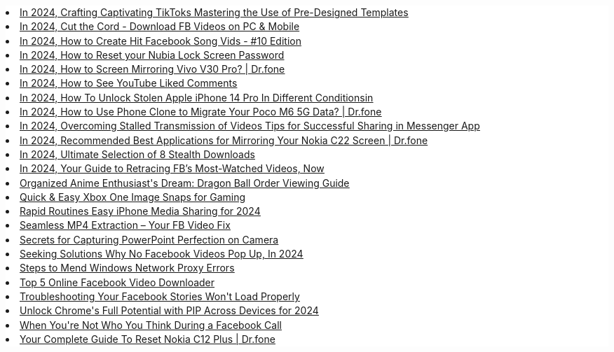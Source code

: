 <li><a href="https://tiktok-videos.techidaily.com/in-2024-crafting-captivating-tiktoks-mastering-the-use-of-pre-designed-templates/"><u>In 2024, Crafting Captivating TikToks  Mastering the Use of Pre-Designed Templates</u></a></li>
<li><a href="https://facebook-videos.techidaily.com/in-2024-cut-the-cord-download-fb-videos-on-pc-and-mobile/"><u>In 2024, Cut the Cord - Download FB Videos on PC & Mobile</u></a></li>
<li><a href="https://facebook-videos.techidaily.com/in-2024-how-to-create-hit-facebook-song-vids-10-edition/"><u>In 2024, How to Create Hit Facebook Song Vids - #10 Edition</u></a></li>
<li><a href="https://easy-unlock-android.techidaily.com/in-2024-how-to-reset-your-nubia-lock-screen-password-by-drfone-android/"><u>In 2024, How to Reset your Nubia Lock Screen Password</u></a></li>
<li><a href="https://screen-mirror.techidaily.com/in-2024-how-to-screen-mirroring-vivo-v30-pro-drfone-by-drfone-android/"><u>In 2024, How to Screen Mirroring Vivo V30 Pro? | Dr.fone</u></a></li>
<li><a href="https://some-techniques.techidaily.com/in-2024-how-to-see-youtube-liked-comments/"><u>In 2024, How to See YouTube Liked Comments</u></a></li>
<li><a href="https://ios-unlock.techidaily.com/in-2024-how-to-unlock-stolen-apple-iphone-14-pro-in-different-conditionsin-by-drfone-ios/"><u>In 2024, How To Unlock Stolen Apple iPhone 14 Pro In Different Conditionsin</u></a></li>
<li><a href="https://android-transfer.techidaily.com/in-2024-how-to-use-phone-clone-to-migrate-your-poco-m6-5g-data-drfone-by-drfone-transfer-from-android-transfer-from-android/"><u>In 2024, How to Use Phone Clone to Migrate Your Poco M6 5G Data? | Dr.fone</u></a></li>
<li><a href="https://facebook-videos.techidaily.com/in-2024-overcoming-stalled-transmission-of-videos-tips-for-successful-sharing-in-messenger-app/"><u>In 2024, Overcoming Stalled Transmission of Videos  Tips for Successful Sharing in Messenger App</u></a></li>
<li><a href="https://screen-mirror.techidaily.com/in-2024-recommended-best-applications-for-mirroring-your-nokia-c22-screen-drfone-by-drfone-android/"><u>In 2024, Recommended Best Applications for Mirroring Your Nokia C22 Screen | Dr.fone</u></a></li>
<li><a href="https://facebook-videos.techidaily.com/in-2024-ultimate-selection-of-8-stealth-downloads/"><u>In 2024, Ultimate Selection of 8 Stealth Downloads</u></a></li>
<li><a href="https://facebook-videos.techidaily.com/in-2024-your-guide-to-retracing-fbs-most-watched-videos-now/"><u>In 2024, Your Guide to Retracing FB’s Most-Watched Videos, Now</u></a></li>
<li><a href="https://techtrends.techidaily.com/organized-anime-enthusiasts-dream-dragon-ball-order-viewing-guide/"><u>Organized Anime Enthusiast's Dream: Dragon Ball Order Viewing Guide</u></a></li>
<li><a href="https://digital-screen-recording.techidaily.com/quick-and-easy-xbox-one-image-snaps-for-gaming/"><u>Quick & Easy Xbox One Image Snaps for Gaming</u></a></li>
<li><a href="https://article-helps.techidaily.com/rapid-routines-easy-iphone-media-sharing-for-2024/"><u>Rapid Routines  Easy iPhone Media Sharing for 2024</u></a></li>
<li><a href="https://facebook-videos.techidaily.com/seamless-mp4-extraction-your-fb-video-fix/"><u>Seamless MP4 Extraction – Your FB Video Fix</u></a></li>
<li><a href="https://remote-screen-capture.techidaily.com/secrets-for-capturing-powerpoint-perfection-on-camera/"><u>Secrets for Capturing PowerPoint Perfection on Camera</u></a></li>
<li><a href="https://facebook-videos.techidaily.com/seeking-solutions-why-no-facebook-videos-pop-up-in-2024/"><u>Seeking Solutions  Why No Facebook Videos Pop Up, In 2024</u></a></li>
<li><a href="https://windows11.techidaily.com/steps-to-mend-windows-network-proxy-errors/"><u>Steps to Mend Windows Network Proxy Errors</u></a></li>
<li><a href="https://facebook-videos.techidaily.com/top-5-online-facebook-video-downloader/"><u>Top 5 Online Facebook Video Downloader</u></a></li>
<li><a href="https://facebook-videos.techidaily.com/troubleshooting-your-facebook-stories-wont-load-properly/"><u>Troubleshooting  Your Facebook Stories Won't Load Properly</u></a></li>
<li><a href="https://some-approaches.techidaily.com/unlock-chromes-full-potential-with-pip-across-devices-for-2024/"><u>Unlock Chrome's Full Potential with PIP Across Devices for 2024</u></a></li>
<li><a href="https://facebook-videos.techidaily.com/when-youre-not-who-you-think-during-a-facebook-call/"><u>When You're Not Who You Think During a Facebook Call</u></a></li>
<li><a href="https://techidaily.com/your-complete-guide-to-reset-nokia-c12-plus-drfone-by-drfone-reset-android-reset-android/"><u>Your Complete Guide To Reset Nokia C12 Plus | Dr.fone</u></a></li>
</ul></div>

<ins class="adsbygoogle"
      style="display:block"
      data-ad-client="ca-pub-7571918770474297"
      data-ad-slot="8358498916"
      data-ad-format="auto"
      data-full-width-responsive="true"></ins>